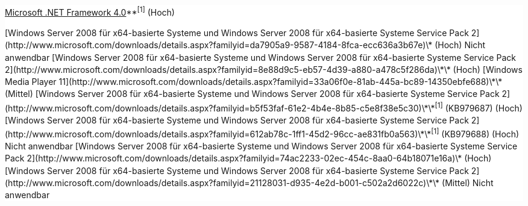 [Microsoft .NET Framework 4.0](http://www.microsoft.com/downloads/details.aspx?familyid=bbc22169-996f-48d1-beed-0ee0dc4fbf4f)\*\*<sup>[1]</sup>
(Hoch)
</td>
<td style="border:1px solid black;">
[Windows Server 2008 für x64-basierte Systeme und Windows Server 2008 für x64-basierte Systeme Service Pack 2](http://www.microsoft.com/downloads/details.aspx?familyid=da7905a9-9587-4184-8fca-ecc636a3b67e)\*  
(Hoch)
</td>
<td style="border:1px solid black;">
Nicht anwendbar
</td>
<td style="border:1px solid black;">
[Windows Server 2008 für x64-basierte Systeme und Windows Server 2008 für x64-basierte Systeme Service Pack 2](http://www.microsoft.com/downloads/details.aspx?familyid=8e88d9c5-eb57-4d39-a880-a478c5f286da)\*\*  
(Hoch)
</td>
<td style="border:1px solid black;">
[Windows Media Player 11](http://www.microsoft.com/downloads/details.aspx?familyid=33a06f0e-81ab-445a-bc89-14350ebfe688)\*\*  
(Mittel)
</td>
<td style="border:1px solid black;">
[Windows Server 2008 für x64-basierte Systeme und Windows Server 2008 für x64-basierte Systeme Service Pack 2](http://www.microsoft.com/downloads/details.aspx?familyid=b5f53faf-61e2-4b4e-8b85-c5e8f38e5c30)\*\*<sup>[1]</sup>
(KB979687)  
(Hoch)  
[Windows Server 2008 für x64-basierte Systeme und Windows Server 2008 für x64-basierte Systeme Service Pack 2](http://www.microsoft.com/downloads/details.aspx?familyid=612ab78c-1ff1-45d2-96cc-ae831fb0a563)\*\*<sup>[1]</sup>
(KB979688)  
(Hoch)
</td>
<td style="border:1px solid black;">
Nicht anwendbar
</td>
<td style="border:1px solid black;">
[Windows Server 2008 für x64-basierte Systeme und Windows Server 2008 für x64-basierte Systeme Service Pack 2](http://www.microsoft.com/downloads/details.aspx?familyid=74ac2233-02ec-454c-8aa0-64b18071e16a)\*  
(Hoch)
</td>
<td style="border:1px solid black;">
[Windows Server 2008 für x64-basierte Systeme und Windows Server 2008 für x64-basierte Systeme Service Pack 2](http://www.microsoft.com/downloads/details.aspx?familyid=21128031-d935-4e2d-b001-c502a2d6022c)\*\*  
(Mittel)
</td>
<td style="border:1px solid black;">
Nicht anwendbar
</td>
</tr>
<tr class="alternateRow">
<td style="border:1px solid black;">
